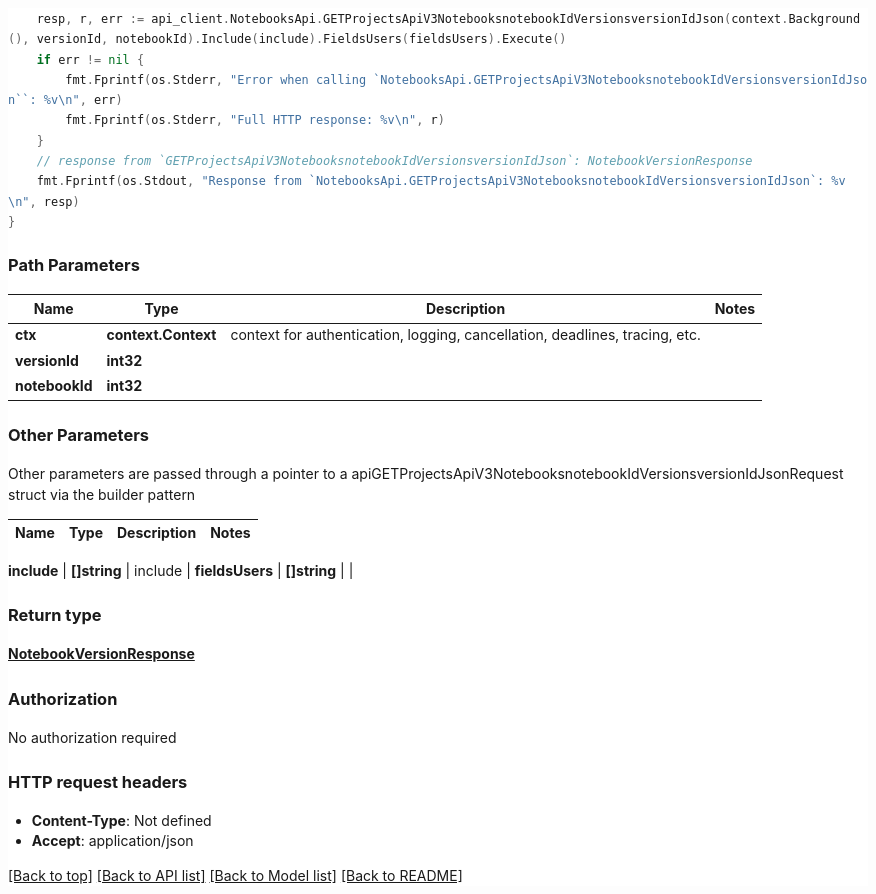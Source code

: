 ```go
    resp, r, err := api_client.NotebooksApi.GETProjectsApiV3NotebooksnotebookIdVersionsversionIdJson(context.Background(), versionId, notebookId).Include(include).FieldsUsers(fieldsUsers).Execute()
    if err != nil {
        fmt.Fprintf(os.Stderr, "Error when calling `NotebooksApi.GETProjectsApiV3NotebooksnotebookIdVersionsversionIdJson``: %v\n", err)
        fmt.Fprintf(os.Stderr, "Full HTTP response: %v\n", r)
    }
    // response from `GETProjectsApiV3NotebooksnotebookIdVersionsversionIdJson`: NotebookVersionResponse
    fmt.Fprintf(os.Stdout, "Response from `NotebooksApi.GETProjectsApiV3NotebooksnotebookIdVersionsversionIdJson`: %v\n", resp)
}
```

### Path Parameters


Name | Type | Description  | Notes
------------- | ------------- | ------------- | -------------
**ctx** | **context.Context** | context for authentication, logging, cancellation, deadlines, tracing, etc.
**versionId** | **int32** |  | 
**notebookId** | **int32** |  | 

### Other Parameters

Other parameters are passed through a pointer to a apiGETProjectsApiV3NotebooksnotebookIdVersionsversionIdJsonRequest struct via the builder pattern


Name | Type | Description  | Notes
------------- | ------------- | ------------- | -------------


 **include** | **[]string** | include | 
 **fieldsUsers** | **[]string** |  | 

### Return type

[**NotebookVersionResponse**](NotebookVersionResponse.md)

### Authorization

No authorization required

### HTTP request headers

- **Content-Type**: Not defined
- **Accept**: application/json

[[Back to top]](#) [[Back to API list]](../README.md#documentation-for-api-endpoints)
[[Back to Model list]](../README.md#documentation-for-models)
[[Back to README]](../README.md)

